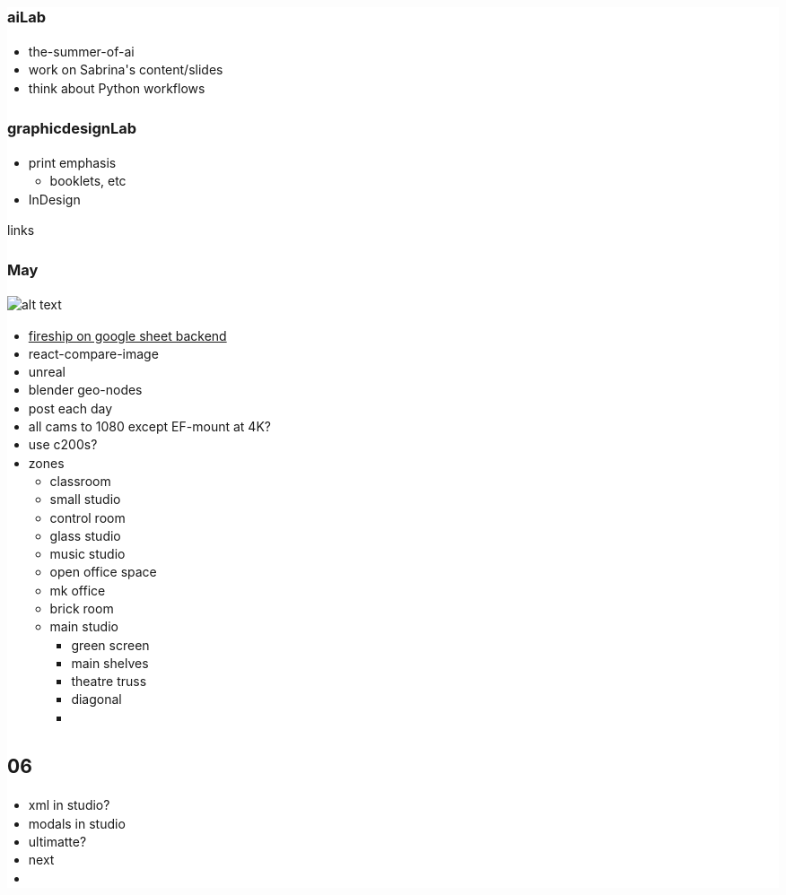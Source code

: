 
### aiLab

- the-summer-of-ai
- work on Sabrina's content/slides
- think about Python workflows


### graphicdesignLab

- print emphasis
    - booklets, etc
- InDesign


links

### May

![alt text](https://files.slack.com/files-pri/T0HTW3H0V-F05A2HJV5QE/the-wall-003-sm.jpg?pub_secret=e8c3284e87)



- [fireship on google sheet backend](https://fireship.io/lessons/google-sheets-database-nextjs/)
- react-compare-image
- unreal
- blender geo-nodes
- post each day
- all cams to 1080 except EF-mount at 4K?
- use c200s?
- zones
    - classroom
    - small studio
    - control room
    - glass studio
    - music studio
    - open office space
    - mk office
    - brick room
    - main studio 
        - green screen
        - main shelves
        - theatre truss
        - diagonal
        - 

## 06

- xml in studio?
- modals in studio
- ultimatte?
- next
- 

